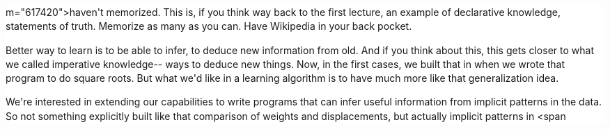   m="617420">haven't</span> <span m="617630">memorized.</span> <span
  m="619100">This</span> <span m="619370">is,</span> <span m="620060">if</span>
  <span m="620120">you</span> <span m="620210">think</span> <span
  m="620420">way</span> <span m="620660">back</span> <span m="620930">to</span>
  <span m="621050">the</span> <span m="621170">first</span> <span
  m="621470">lecture,</span> <span m="622580">an</span> <span
  m="622700">example</span> <span m="623210">of</span> <span
  m="623300">declarative</span> <span m="624080">knowledge,</span> <span
  m="625100">statements</span> <span m="625640">of</span> <span
  m="625730">truth.</span> <span m="626840">Memorize</span> <span
  m="627230">as</span> <span m="627350">many</span> <span m="627560">as</span>
  <span m="627680">you</span> <span m="627740">can.</span> <span
  m="628370">Have</span> <span m="628580">Wikipedia</span> <span
  m="629090">in</span> <span m="629210">your</span> <span m="629330">back</span>
  <span m="629540">pocket.</span></p><p><span m="631620">Better</span> <span
  m="631890">way</span> <span m="632040">to</span> <span m="632130">learn</span>
  <span m="633180">is</span> <span m="633270">to</span> <span
  m="633390">be</span> <span m="633450">able</span> <span m="633660">to</span>
  <span m="633780">infer,</span> <span m="634570">to</span> <span
  m="634760">deduce</span> <span m="635280">new</span> <span
  m="635520">information</span> <span m="636690">from</span> <span
  m="636900">old.</span> <span m="637980">And</span> <span m="638070">if</span>
  <span m="638160">you</span> <span m="638250">think</span> <span
  m="638430">about</span> <span m="638700">this,</span> <span
  m="639165">this</span> <span m="639630">gets</span> <span
  m="639840">closer</span> <span m="640290">to</span> <span
  m="640410">what</span> <span m="640560">we</span> <span
  m="640710">called</span> <span m="641130">imperative</span> <span
  m="641700">knowledge--</span> <span m="642870">ways</span> <span
  m="643410">to</span> <span m="643530">deduce</span> <span
  m="644310">new</span> <span m="644460">things.</span> <span
  m="646370">Now,</span> <span m="646820">in</span> <span m="646890">the</span>
  <span m="646980">first</span> <span m="647220">cases,</span> <span
  m="647610">we</span> <span m="647790">built</span> <span
  m="648100">that</span> <span m="648310">in</span> <span m="648480">when</span>
  <span m="648630">we</span> <span m="649020">wrote</span> <span
  m="649260">that</span> <span m="649410">program</span> <span
  m="649830">to</span> <span m="649950">do</span> <span m="650280">square</span>
  <span m="650580">roots.</span> <span m="651510">But</span> <span
  m="651630">what</span> <span m="651780">we'd</span> <span
  m="651900">like</span> <span m="652110">in</span> <span m="652230">a</span>
  <span m="652290">learning</span> <span m="652680">algorithm</span> <span
  m="653430">is</span> <span m="653580">to</span> <span m="653700">have</span>
  <span m="654240">much</span> <span m="654630">more</span> <span
  m="654960">like</span> <span m="655260">that</span> <span
  m="655440">generalization</span> <span m="656370">idea.</span></p><p><span
  m="656760">We're</span> <span m="657000">interested</span> <span
  m="658140">in</span> <span m="658290">extending</span> <span
  m="658920">our</span> <span m="659100">capabilities</span> <span
  m="659880">to</span> <span m="660030">write</span> <span
  m="660330">programs</span> <span m="660990">that</span> <span
  m="661140">can</span> <span m="661350">infer</span> <span
  m="662070">useful</span> <span m="662610">information</span> <span
  m="663840">from</span> <span m="664080">implicit</span> <span
  m="664740">patterns</span> <span m="665520">in</span> <span
  m="665640">the</span> <span m="665730">data.</span> <span m="666030">So</span>
  <span m="666180">not</span> <span m="666390">something</span> <span
  m="666780">explicitly</span> <span m="667570">built</span> <span
  m="668310">like</span> <span m="668610">that</span> <span
  m="668760">comparison</span> <span m="669390">of</span> <span
  m="669480">weights</span> <span m="669930">and</span> <span
  m="670020">displacements,</span> <span m="671100">but</span> <span
  m="671280">actually</span> <span m="671730">implicit</span> <span
  m="672300">patterns</span> <span m="672720">in</span> <span